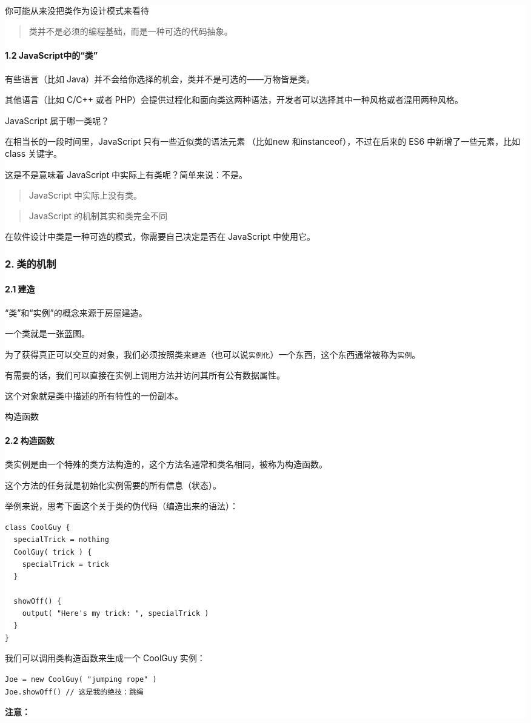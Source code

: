 你可能从来没把类作为设计模式来看待

> 类并不是必须的编程基础，而是一种可选的代码抽象。

#### 1.2 JavaScript中的“类”
有些语言（比如 Java）并不会给你选择的机会，类并不是可选的——万物皆是类。

其他语言（比如 C/C++ 或者 PHP）会提供过程化和面向类这两种语法，开发者可以选择其中一种风格或者混用两种风格。

JavaScript 属于哪一类呢？

在相当长的一段时间里，JavaScript 只有一些近似类的语法元素
（比如new 和instanceof），不过在后来的 ES6 中新增了一些元素，比如class 关键字。

这是不是意味着 JavaScript 中实际上有类呢？简单来说：不是。

> JavaScript 中实际上没有类。

> JavaScript 的机制其实和类完全不同

在软件设计中类是一种可选的模式，你需要自己决定是否在 JavaScript 中使用它。

### 2.	类的机制
#### 2.1	建造
“类”和“实例”的概念来源于房屋建造。

一个类就是一张蓝图。

为了获得真正可以交互的对象，我们必须按照类来`建造`（也可以说`实例化`）一个东西，这个东西通常被称为`实例`。

有需要的话，我们可以直接在实例上调用方法并访问其所有公有数据属性。

这个对象就是类中描述的所有特性的一份副本。

构造函数

#### 2.2 构造函数
类实例是由一个特殊的类方法构造的，这个方法名通常和类名相同，被称为构造函数。

这个方法的任务就是初始化实例需要的所有信息（状态）。

举例来说，思考下面这个关于类的伪代码（编造出来的语法）：

    class CoolGuy {
      specialTrick = nothing
      CoolGuy( trick ) {
        specialTrick = trick
      }

      showOff() {
        output( "Here's my trick: ", specialTrick )
      }
    }

我们可以调用类构造函数来生成一个 CoolGuy 实例：

    Joe = new CoolGuy( "jumping rope" )
    Joe.showOff() // 这是我的绝技：跳绳

**注意：**
